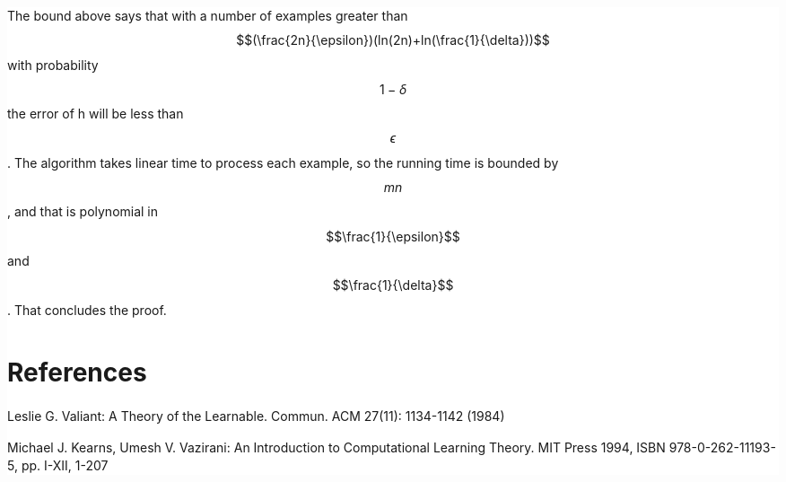 The bound above says that with a number of examples greater than
$$(\frac{2n}{\epsilon})(ln(2n)+ln(\frac{1}{\delta}))$$ with probability
$$1-\delta$$ the error of h will be less than $$\epsilon$$. The algorithm
takes linear time to process each example, so the running time is
bounded by $$mn$$, and that is polynomial in $$\frac{1}{\epsilon}$$ and
$$\frac{1}{\delta}$$. That concludes the proof.

References
===========================================================


Leslie G. Valiant: A Theory of the Learnable. Commun. ACM 27(11):
1134-1142 (1984)  

Michael J. Kearns, Umesh V. Vazirani: An Introduction
to Computational Learning Theory. MIT Press 1994, ISBN
978-0-262-11193-5, pp. I-XII, 1-207
